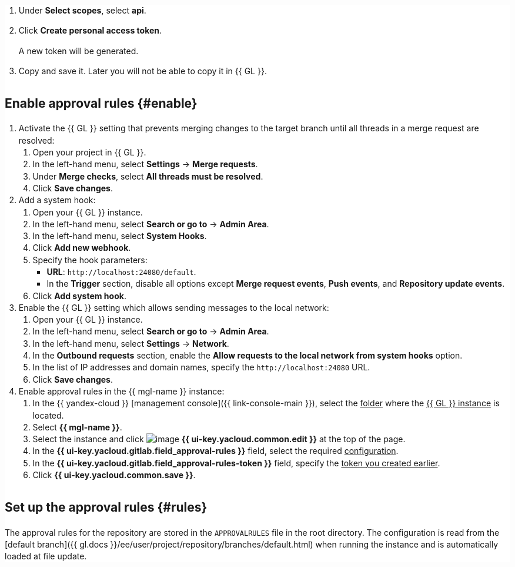 1. Under **Select scopes**, select **api**.
1. Click **Create personal access token**.

   A new token will be generated.

1. Copy and save it. Later you will not be able to copy it in {{ GL }}.

## Enable approval rules {#enable}

1. Activate the {{ GL }} setting that prevents merging changes to the target branch until all threads in a merge request are resolved:
   1. Open your project in {{ GL }}.
   1. In the left-hand menu, select **Settings** → **Merge requests**.
   1. Under **Merge checks**, select **All threads must be resolved**.
   1. Click **Save changes**.
1. Add a system hook:
   1. Open your {{ GL }} instance.
   1. In the left-hand menu, select **Search or go to** → **Admin Area**.
   1. In the left-hand menu, select **System Hooks**.
   1. Click **Add new webhook**.
   1. Specify the hook parameters:
      * **URL**: `http://localhost:24080/default`.
      * In the **Trigger** section, disable all options except **Merge request events**, **Push events**, and **Repository update events**.
   1. Click **Add system hook**.
1. Enable the {{ GL }} setting which allows sending messages to the local network:
   1. Open your {{ GL }} instance.
   1. In the left-hand menu, select **Search or go to** → **Admin Area**.
   1. In the left-hand menu, select **Settings** → **Network**.
   1. In the **Outbound requests** section, enable the **Allow requests to the local network from system hooks** option.
   1. In the list of IP addresses and domain names, specify the `http://localhost:24080` URL.
   1. Click **Save changes**.
1. Enable approval rules in the {{ mgl-name }} instance:
   1. In the {{ yandex-cloud }} [management console]({{ link-console-main }}), select the [folder](../../resource-manager/concepts/resources-hierarchy.md#folder) where the [{{ GL }} instance](../concepts/index.md#instance) is located.
   1. Select **{{ mgl-name }}**.
   1. Select the instance and click ![image](../../_assets/console-icons/pencil.svg) **{{ ui-key.yacloud.common.edit }}** at the top of the page.
   1. In the **{{ ui-key.yacloud.gitlab.field_approval-rules }}** field, select the required [configuration](../concepts/approval-rules.md#packages).
   1. In the **{{ ui-key.yacloud.gitlab.field_approval-rules-token }}** field, specify the [token you created earlier](#gitlab-token).
   1. Click **{{ ui-key.yacloud.common.save }}**.

## Set up the approval rules {#rules}

The approval rules for the repository are stored in the `APPROVALRULES` file in the root directory. The configuration is read from the [default branch]({{ gl.docs }}/ee/user/project/repository/branches/default.html) when running the instance and is automatically loaded at file update.
